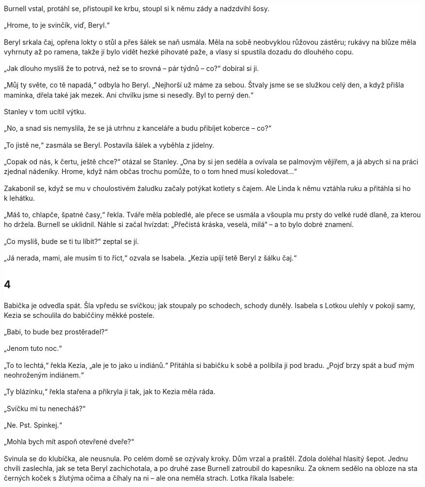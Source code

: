 Burnell vstal, protáhl se, přistoupil ke krbu, stoupl si k němu zády a nadzdvihl šosy.

„Hrome, to je svinčík, viď, Beryl.“

Beryl srkala čaj, opřena lokty o stůl a přes šálek se naň usmála. Měla na sobě neobvyklou růžovou zástěru; rukávy na blůze měla vyhrnuty až po ramena, takže jí bylo vidět hezké pihovaté paže, a vlasy si spustila dozadu do dlouhého copu.

„Jak dlouho myslíš že to potrvá, než se to srovná – pár týdnů – co?“ dobíral si ji.

„Můj ty světe, co tě napadá,“ odbyla ho Beryl. „Nejhorší už máme za sebou. Štvaly jsme se se služkou celý den, a když přišla maminka, dřela také jak mezek. Ani chvilku jsme si nesedly. Byl to perný den.“

Stanley v tom ucítil výtku.

„No, a snad sis nemyslila, že se já utrhnu z kanceláře a budu při­bíjet koberce – co?“

„To jistě ne,“ zasmála se Beryl. Postavila šálek a vyběhla z jídelny.

„Copak od nás, k čertu, ještě chce?“ otázal se Stanley. „Ona by si jen seděla a ovívala se palmovým vějířem, a já abych si na práci zjednal nádeníky. Hrome, když nám občas trochu pomůže, to o tom hned musí koledovat…“

Zakabonil se, když se mu v choulostivém žaludku začaly potýkat kotlety s čajem. Ale Linda k němu vztáhla ruku a přitáhla si ho k lehátku.

„Máš to, chlapče, špatné časy,“ řekla. Tváře měla pobledlé, ale přece se usmála a všoupla mu prsty do velké rudé dlaně, za kterou ho držela. Burnell se uklidnil. Náhle si začal hvízdat: „Přečistá kráska, veselá, milá“ – a to bylo dobré znamení.

„Co myslíš, bude se ti tu líbit?“ zeptal se jí.

„Já nerada, mami, ale musím ti to říct,“ ozvala se Isabela. „Kezia upíjí tetě Beryl z šálku čaj.“

## 4

Babička je odvedla spát. Šla vpředu se svíčkou; jak stoupaly po schodech, schody duněly. Isabela s Lotkou ulehly v pokoji samy, Kezia se schoulila do babiččiny měkké postele.

„Babi, to bude bez prostěradel?“

„Jenom tuto noc.“

„To to lechtá,“ řekla Kezia, „ale je to jako u indiánů.“ Přitáhla si babičku k sobě a políbila ji pod bradu. „Pojď brzy spát a buď mým neohroženým indiánem.“

„Ty blázínku,“ řekla stařena a přikryla ji tak, jak to Kezia měla ráda.

„Svíčku mi tu nenecháš?“

„Ne. Pst. Spinkej.“

„Mohla bych mít aspoň otevřené dveře?“

Svinula se do klubíčka, ale neusnula. Po celém domě se ozývaly kroky. Dům vrzal a praštěl. Zdola doléhal hlasitý šepot. Jednu chvíli zaslechla, jak se teta Beryl zachichotala, a po druhé zase Burnell zatroubil do kapesníku. Za oknem sedělo na obloze na sta černých koček s žlutýma očima a číhaly na ni – ale ona neměla strach. Lotka říkala Isabele:
